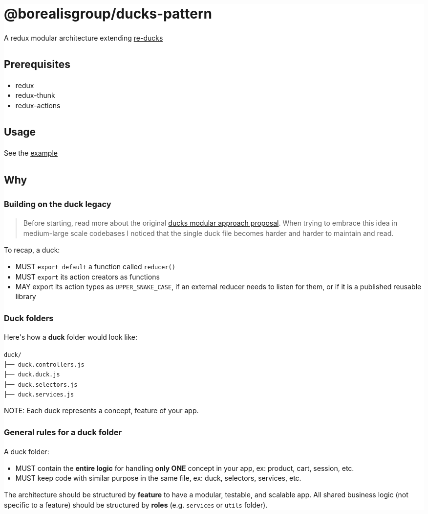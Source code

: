 # @borealisgroup/ducks-pattern

A redux modular architecture extending [re-ducks](https://github.com/alexnm/re-ducks)

## Prerequisites

- redux
- redux-thunk
- redux-actions

## Usage

See the [example](example)

## Why

### Building on the duck legacy
> Before starting, read more about the original [ducks modular approach proposal](https://github.com/erikras/ducks-modular-redux). When trying to embrace this idea in medium-large scale codebases I noticed that the single duck file becomes harder and harder to maintain and read.

To recap, a duck:
* MUST `export default` a function called `reducer()`
* MUST `export` its action creators as functions
* MAY export its action types as `UPPER_SNAKE_CASE`, if an external reducer needs to listen for them, or if it is a published reusable library

### Duck folders

Here's how a **duck** folder would look like:
```
duck/
├── duck.controllers.js
├── duck.duck.js
├── duck.selectors.js
├── duck.services.js
```
NOTE: Each duck represents a concept, feature of your app.

### General rules for a duck folder

A duck folder:
* MUST contain the **entire logic** for handling **only ONE** concept in your app, ex: product, cart, session, etc.
* MUST keep code with similar purpose in the same file, ex: duck, selectors, services, etc.


The architecture should be structured by **feature** to have a modular, testable, and scalable app. All shared business logic (not specific to a feature) should be structured by **roles** (e.g. `services` or `utils` folder).
